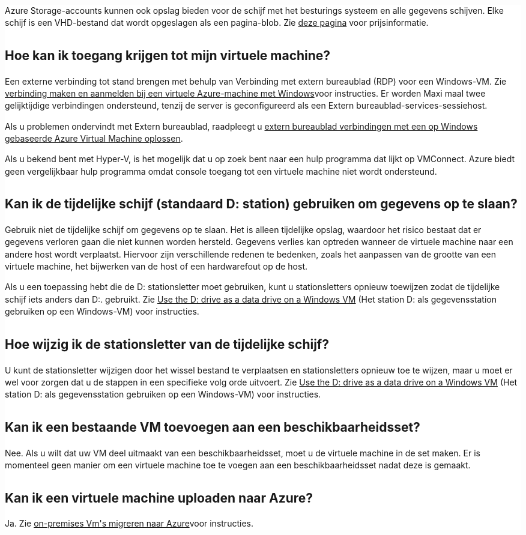 Azure Storage-accounts kunnen ook opslag bieden voor de schijf met het besturings systeem en alle gegevens schijven. Elke schijf is een VHD-bestand dat wordt opgeslagen als een pagina-blob. Zie [deze pagina](https://azure.microsoft.com/pricing/details/storage/) voor prijsinformatie.

## <a name="how-can-i-access-my-virtual-machine"></a>Hoe kan ik toegang krijgen tot mijn virtuele machine?
Een externe verbinding tot stand brengen met behulp van Verbinding met extern bureaublad (RDP) voor een Windows-VM. Zie [verbinding maken en aanmelden bij een virtuele Azure-machine met Windows](connect-logon.md)voor instructies. Er worden Maxi maal twee gelijktijdige verbindingen ondersteund, tenzij de server is geconfigureerd als een Extern bureaublad-services-sessiehost.  

Als u problemen ondervindt met Extern bureaublad, raadpleegt u [extern bureaublad verbindingen met een op Windows gebaseerde Azure Virtual Machine oplossen](../troubleshooting/troubleshoot-rdp-connection.md?toc=/azure/virtual-machines/windows/toc.json). 

Als u bekend bent met Hyper-V, is het mogelijk dat u op zoek bent naar een hulp programma dat lijkt op VMConnect. Azure biedt geen vergelijkbaar hulp programma omdat console toegang tot een virtuele machine niet wordt ondersteund.

## <a name="can-i-use-the-temporary-disk-the-d-drive-by-default-to-store-data"></a>Kan ik de tijdelijke schijf (standaard D: station) gebruiken om gegevens op te slaan?
Gebruik niet de tijdelijke schijf om gegevens op te slaan. Het is alleen tijdelijke opslag, waardoor het risico bestaat dat er gegevens verloren gaan die niet kunnen worden hersteld. Gegevens verlies kan optreden wanneer de virtuele machine naar een andere host wordt verplaatst. Hiervoor zijn verschillende redenen te bedenken, zoals het aanpassen van de grootte van een virtuele machine, het bijwerken van de host of een hardwarefout op de host.

Als u een toepassing hebt die de D: stationsletter moet gebruiken, kunt u stationsletters opnieuw toewijzen zodat de tijdelijke schijf iets anders dan D:. gebruikt. Zie [Use the D: drive as a data drive on a Windows VM](change-drive-letter.md) (Het station D: als gegevensstation gebruiken op een Windows-VM) voor instructies.


## <a name="how-can-i-change-the-drive-letter-of-the-temporary-disk"></a>Hoe wijzig ik de stationsletter van de tijdelijke schijf?
U kunt de stationsletter wijzigen door het wissel bestand te verplaatsen en stationsletters opnieuw toe te wijzen, maar u moet er wel voor zorgen dat u de stappen in een specifieke volg orde uitvoert. Zie [Use the D: drive as a data drive on a Windows VM](change-drive-letter.md) (Het station D: als gegevensstation gebruiken op een Windows-VM) voor instructies.

## <a name="can-i-add-an-existing-vm-to-an-availability-set"></a>Kan ik een bestaande VM toevoegen aan een beschikbaarheidsset?
Nee. Als u wilt dat uw VM deel uitmaakt van een beschikbaarheidsset, moet u de virtuele machine in de set maken. Er is momenteel geen manier om een virtuele machine toe te voegen aan een beschikbaarheidsset nadat deze is gemaakt.

## <a name="can-i-upload-a-virtual-machine-to-azure"></a>Kan ik een virtuele machine uploaden naar Azure?
Ja. Zie [on-premises Vm's migreren naar Azure](on-prem-to-azure.md)voor instructies.
